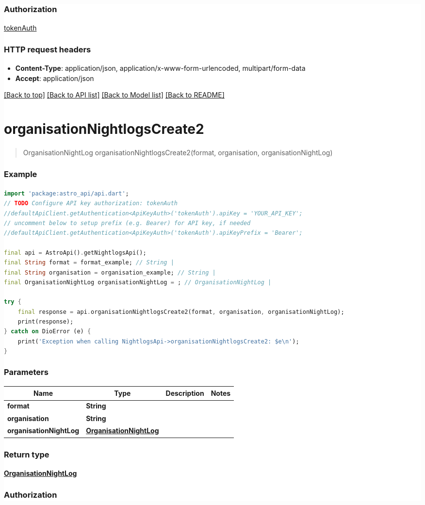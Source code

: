 ### Authorization

[tokenAuth](../README.md#tokenAuth)

### HTTP request headers

 - **Content-Type**: application/json, application/x-www-form-urlencoded, multipart/form-data
 - **Accept**: application/json

[[Back to top]](#) [[Back to API list]](../README.md#documentation-for-api-endpoints) [[Back to Model list]](../README.md#documentation-for-models) [[Back to README]](../README.md)

# **organisationNightlogsCreate2**
> OrganisationNightLog organisationNightlogsCreate2(format, organisation, organisationNightLog)



### Example
```dart
import 'package:astro_api/api.dart';
// TODO Configure API key authorization: tokenAuth
//defaultApiClient.getAuthentication<ApiKeyAuth>('tokenAuth').apiKey = 'YOUR_API_KEY';
// uncomment below to setup prefix (e.g. Bearer) for API key, if needed
//defaultApiClient.getAuthentication<ApiKeyAuth>('tokenAuth').apiKeyPrefix = 'Bearer';

final api = AstroApi().getNightlogsApi();
final String format = format_example; // String | 
final String organisation = organisation_example; // String | 
final OrganisationNightLog organisationNightLog = ; // OrganisationNightLog | 

try {
    final response = api.organisationNightlogsCreate2(format, organisation, organisationNightLog);
    print(response);
} catch on DioError (e) {
    print('Exception when calling NightlogsApi->organisationNightlogsCreate2: $e\n');
}
```

### Parameters

Name | Type | Description  | Notes
------------- | ------------- | ------------- | -------------
 **format** | **String**|  | 
 **organisation** | **String**|  | 
 **organisationNightLog** | [**OrganisationNightLog**](OrganisationNightLog.md)|  | 

### Return type

[**OrganisationNightLog**](OrganisationNightLog.md)

### Authorization
